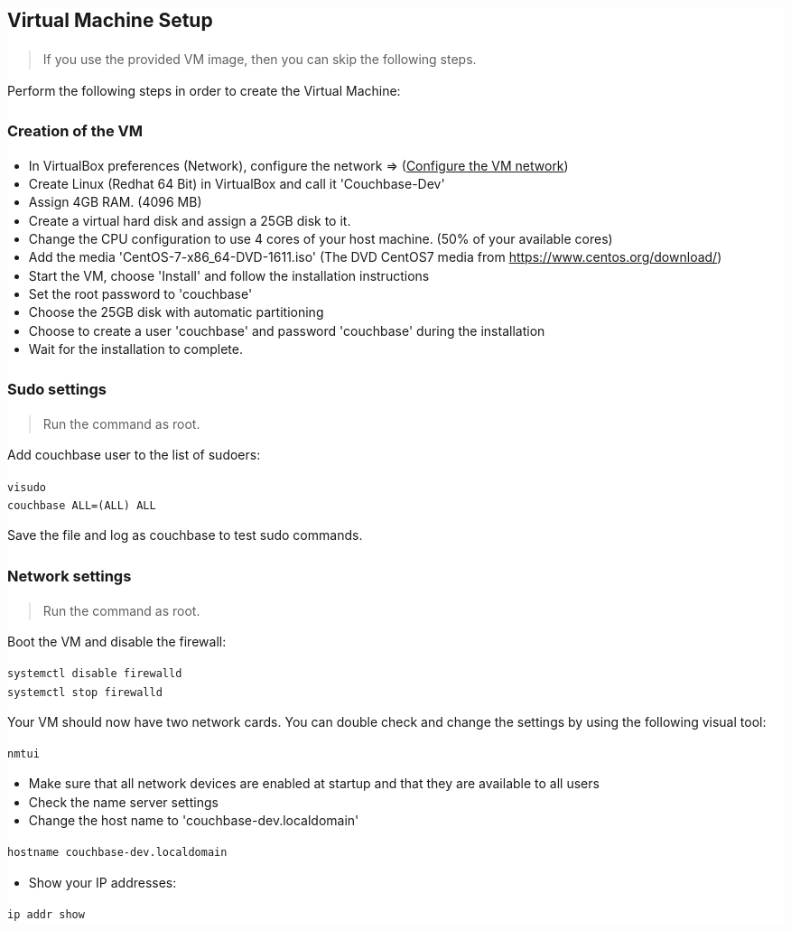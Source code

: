 ## Virtual Machine Setup

> If you use the provided VM image, then you can skip the following steps.

Perform the following steps in order to create the Virtual Machine:

### Creation of the VM

* In VirtualBox preferences (Network), configure the network => ([Configure the VM network](#configure-the-vm-network))
* Create Linux (Redhat 64 Bit) in VirtualBox and call it 'Couchbase-Dev'
* Assign 4GB RAM. (4096 MB)
* Create a virtual hard disk and assign a 25GB disk to it.
* Change the CPU configuration to use 4 cores of your host machine. (50% of your available cores)
* Add the media 'CentOS-7-x86_64-DVD-1611.iso' (The DVD CentOS7 media from https://www.centos.org/download/)
* Start the VM, choose 'Install' and follow the installation instructions
* Set the root password to 'couchbase'
* Choose the 25GB disk with automatic partitioning
* Choose to create a user 'couchbase' and password 'couchbase' during the installation
* Wait for the installation to complete.

### Sudo settings

> Run the command as root.

Add couchbase user to the list of sudoers:
```
visudo
couchbase ALL=(ALL) ALL
```
Save the file and log as couchbase to test sudo commands.

### Network settings

> Run the command as root.

Boot the VM and disable the firewall:
```
systemctl disable firewalld
systemctl stop firewalld
```

Your VM should now have two network cards.
 You can double check and change the settings by using the following visual tool:

```
nmtui
```

* Make sure that all network devices are enabled at startup and that they are available to all users
* Check the name server settings
* Change the host name to 'couchbase-dev.localdomain'
```
hostname couchbase-dev.localdomain
```
* Show your IP addresses:
```
ip addr show
```
